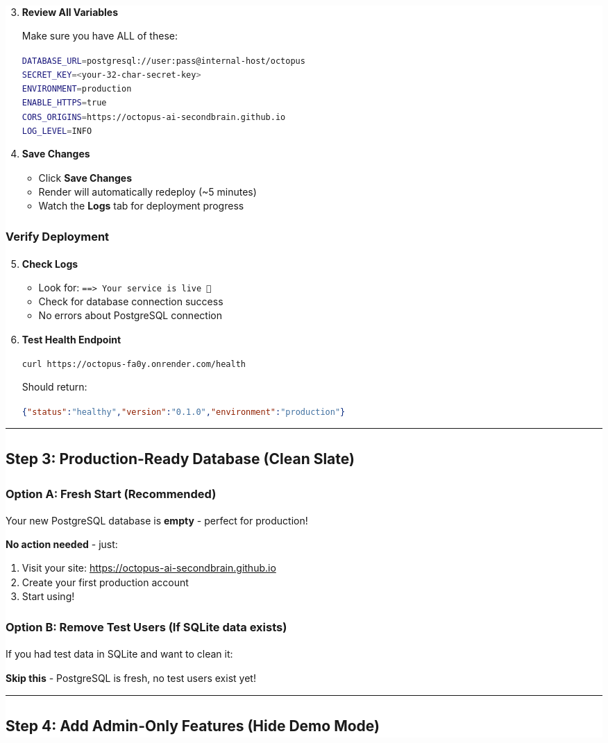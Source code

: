 3. **Review All Variables**
   
   Make sure you have ALL of these:
   ```bash
   DATABASE_URL=postgresql://user:pass@internal-host/octopus
   SECRET_KEY=<your-32-char-secret-key>
   ENVIRONMENT=production
   ENABLE_HTTPS=true
   CORS_ORIGINS=https://octopus-ai-secondbrain.github.io
   LOG_LEVEL=INFO
   ```

4. **Save Changes**
   - Click **Save Changes**
   - Render will automatically redeploy (~5 minutes)
   - Watch the **Logs** tab for deployment progress

### Verify Deployment

5. **Check Logs**
   - Look for: `==> Your service is live 🎉`
   - Check for database connection success
   - No errors about PostgreSQL connection

6. **Test Health Endpoint**
   ```bash
   curl https://octopus-fa0y.onrender.com/health
   ```
   
   Should return:
   ```json
   {"status":"healthy","version":"0.1.0","environment":"production"}
   ```

---

## Step 3: Production-Ready Database (Clean Slate)

### Option A: Fresh Start (Recommended)

Your new PostgreSQL database is **empty** - perfect for production!

**No action needed** - just:
1. Visit your site: https://octopus-ai-secondbrain.github.io
2. Create your first production account
3. Start using!

### Option B: Remove Test Users (If SQLite data exists)

If you had test data in SQLite and want to clean it:

**Skip this** - PostgreSQL is fresh, no test users exist yet!

---

## Step 4: Add Admin-Only Features (Hide Demo Mode)
